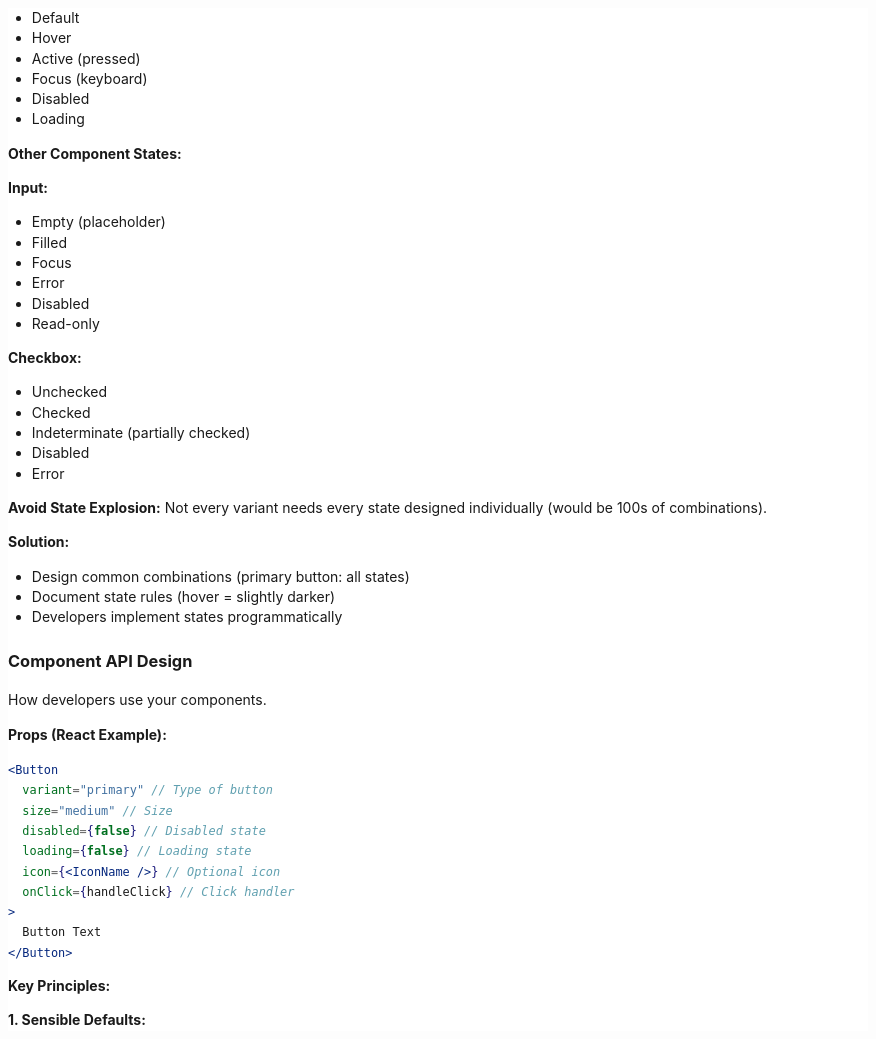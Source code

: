 - Default
- Hover
- Active (pressed)
- Focus (keyboard)
- Disabled
- Loading

**Other Component States:**

**Input:**

- Empty (placeholder)
- Filled
- Focus
- Error
- Disabled
- Read-only

**Checkbox:**

- Unchecked
- Checked
- Indeterminate (partially checked)
- Disabled
- Error

**Avoid State Explosion:**
Not every variant needs every state designed individually (would be 100s of combinations).

**Solution:**

- Design common combinations (primary button: all states)
- Document state rules (hover = slightly darker)
- Developers implement states programmatically

### Component API Design

How developers use your components.

**Props (React Example):**

```jsx
<Button
  variant="primary" // Type of button
  size="medium" // Size
  disabled={false} // Disabled state
  loading={false} // Loading state
  icon={<IconName />} // Optional icon
  onClick={handleClick} // Click handler
>
  Button Text
</Button>
```

**Key Principles:**

**1. Sensible Defaults:**
